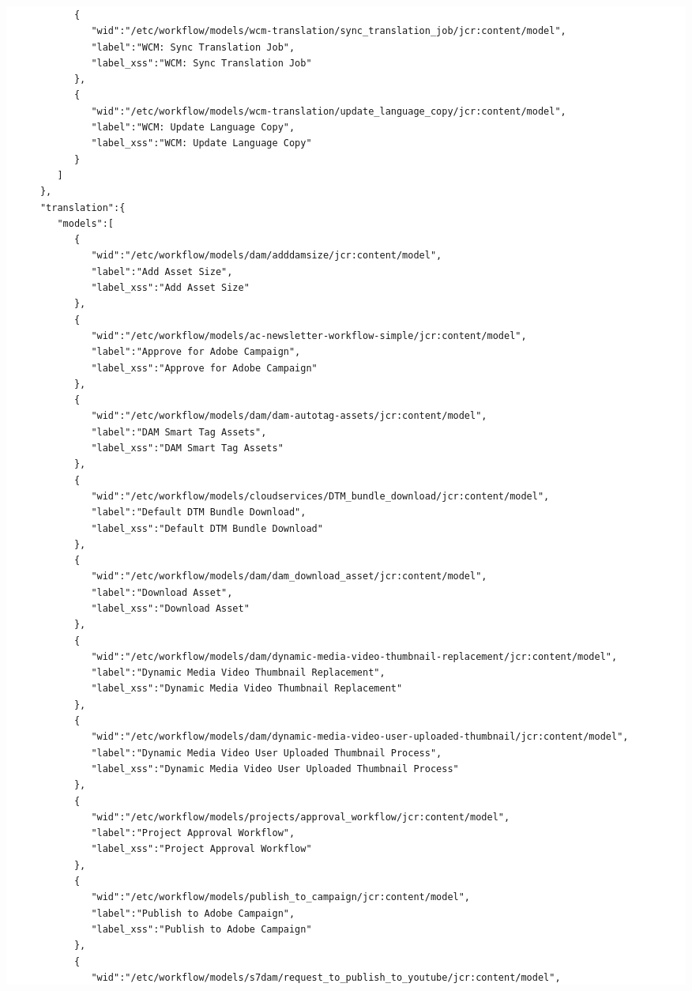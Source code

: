 ```
            {
               "wid":"/etc/workflow/models/wcm-translation/sync_translation_job/jcr:content/model",
               "label":"WCM: Sync Translation Job",
               "label_xss":"WCM: Sync Translation Job"
            },
            {
               "wid":"/etc/workflow/models/wcm-translation/update_language_copy/jcr:content/model",
               "label":"WCM: Update Language Copy",
               "label_xss":"WCM: Update Language Copy"
            }
         ]
      },
      "translation":{
         "models":[
            {
               "wid":"/etc/workflow/models/dam/adddamsize/jcr:content/model",
               "label":"Add Asset Size",
               "label_xss":"Add Asset Size"
            },
            {
               "wid":"/etc/workflow/models/ac-newsletter-workflow-simple/jcr:content/model",
               "label":"Approve for Adobe Campaign",
               "label_xss":"Approve for Adobe Campaign"
            },
            {
               "wid":"/etc/workflow/models/dam/dam-autotag-assets/jcr:content/model",
               "label":"DAM Smart Tag Assets",
               "label_xss":"DAM Smart Tag Assets"
            },
            {
               "wid":"/etc/workflow/models/cloudservices/DTM_bundle_download/jcr:content/model",
               "label":"Default DTM Bundle Download",
               "label_xss":"Default DTM Bundle Download"
            },
            {
               "wid":"/etc/workflow/models/dam/dam_download_asset/jcr:content/model",
               "label":"Download Asset",
               "label_xss":"Download Asset"
            },
            {
               "wid":"/etc/workflow/models/dam/dynamic-media-video-thumbnail-replacement/jcr:content/model",
               "label":"Dynamic Media Video Thumbnail Replacement",
               "label_xss":"Dynamic Media Video Thumbnail Replacement"
            },
            {
               "wid":"/etc/workflow/models/dam/dynamic-media-video-user-uploaded-thumbnail/jcr:content/model",
               "label":"Dynamic Media Video User Uploaded Thumbnail Process",
               "label_xss":"Dynamic Media Video User Uploaded Thumbnail Process"
            },
            {
               "wid":"/etc/workflow/models/projects/approval_workflow/jcr:content/model",
               "label":"Project Approval Workflow",
               "label_xss":"Project Approval Workflow"
            },
            {
               "wid":"/etc/workflow/models/publish_to_campaign/jcr:content/model",
               "label":"Publish to Adobe Campaign",
               "label_xss":"Publish to Adobe Campaign"
            },
            {
               "wid":"/etc/workflow/models/s7dam/request_to_publish_to_youtube/jcr:content/model",
```